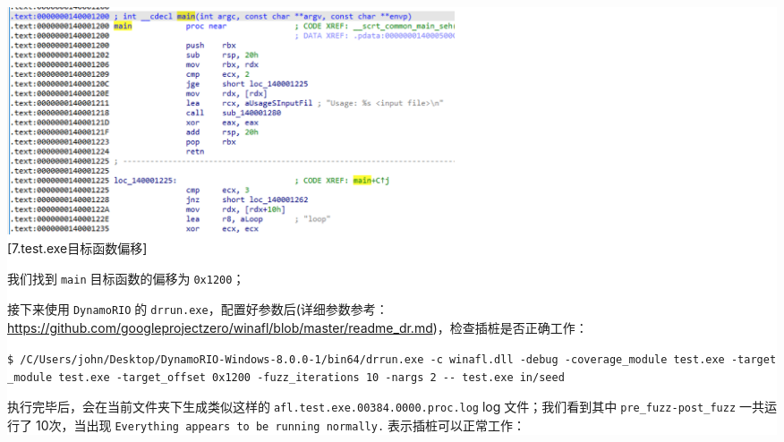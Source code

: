 <img src="images/test-target-offset.png" width=500>
</br>[7.test.exe目标函数偏移]
</div>

我们找到 `main` 目标函数的偏移为 `0x1200`；

接下来使用 `DynamoRIO` 的 `drrun.exe`，配置好参数后(详细参数参考：https://github.com/googleprojectzero/winafl/blob/master/readme_dr.md)，检查插桩是否正确工作：
```
$ /C/Users/john/Desktop/DynamoRIO-Windows-8.0.0-1/bin64/drrun.exe -c winafl.dll -debug -coverage_module test.exe -target_module test.exe -target_offset 0x1200 -fuzz_iterations 10 -nargs 2 -- test.exe in/seed
```

执行完毕后，会在当前文件夹下生成类似这样的 `afl.test.exe.00384.0000.proc.log` log 文件；我们看到其中 `pre_fuzz-post_fuzz` 一共运行了 10次，当出现 `Everything appears to be running normally.` 表示插桩可以正常工作：
<div align="center">